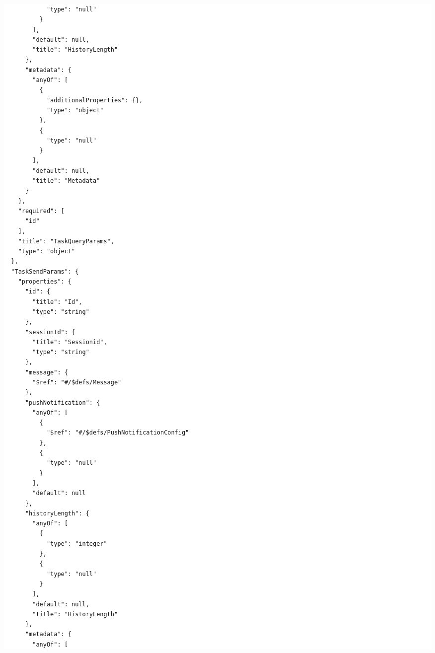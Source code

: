                 "type": "null"
              }
            ],
            "default": null,
            "title": "HistoryLength"
          },          
          "metadata": {
            "anyOf": [
              {
                "additionalProperties": {},
                "type": "object"
              },
              {
                "type": "null"
              }
            ],
            "default": null,
            "title": "Metadata"
          }
        },
        "required": [
          "id"
        ],
        "title": "TaskQueryParams",
        "type": "object"
      },
      "TaskSendParams": {
        "properties": {
          "id": {
            "title": "Id",
            "type": "string"
          },
          "sessionId": {
            "title": "Sessionid",
            "type": "string"
          },
          "message": {
            "$ref": "#/$defs/Message"
          },          
          "pushNotification": {
            "anyOf": [
              {
                "$ref": "#/$defs/PushNotificationConfig"
              },
              {
                "type": "null"
              }
            ],
            "default": null
          },
          "historyLength": {
            "anyOf": [
              {
                "type": "integer"
              },              
              {
                "type": "null"
              }
            ],
            "default": null,
            "title": "HistoryLength"
          },   
          "metadata": {
            "anyOf": [